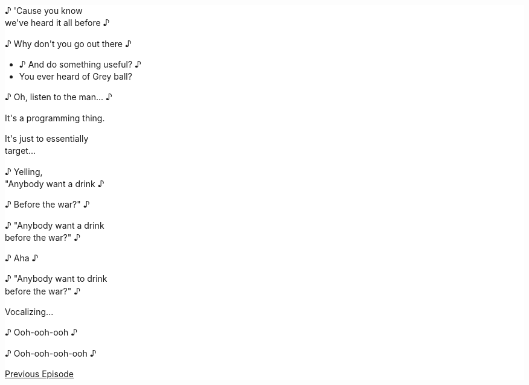 ♪ 'Cause you know  
we've heard it all before ♪  
  
♪ Why don't you go out there ♪  
  
- ♪ And do something useful? ♪  
- You ever heard of Grey ball?  
  
♪ Oh, listen to the man... ♪  
  
It's a programming thing.  
  
It's just to essentially  
target...  
  
♪ Yelling,  
"Anybody want a drink ♪  
  
♪ Before the war?" ♪  
  
♪ "Anybody want a drink  
before the war?" ♪  
  
♪ Aha ♪  
  
♪ "Anybody want to drink  
before the war?" ♪  
  
Vocalizing...  
  
♪ Ooh-ooh-ooh ♪  
  
♪ Ooh-ooh-ooh-ooh ♪  
  

[Previous Episode](https://subslikescript.com/series/Super_Pumped-11173006/season-1/episode-5-Episode_15 "Previous Episode of Tv Series \"Super Pumped\" - Season 1, episode 5 \"Episode #1.5\"")